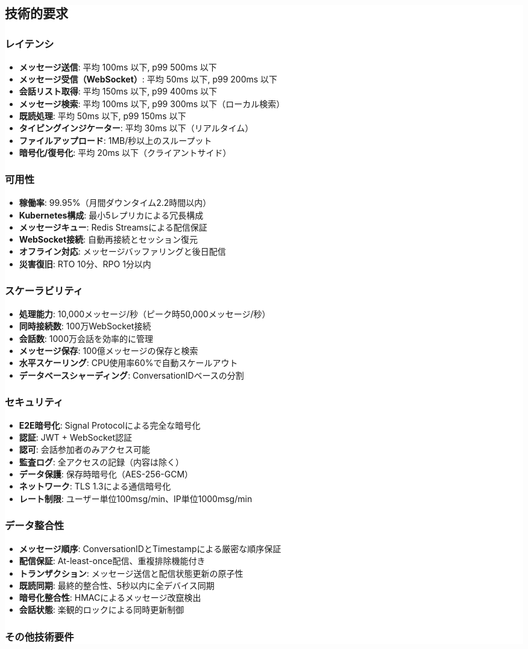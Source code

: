 ## 技術的要求

### レイテンシ

*   **メッセージ送信**: 平均 100ms 以下, p99 500ms 以下
*   **メッセージ受信（WebSocket）**: 平均 50ms 以下, p99 200ms 以下
*   **会話リスト取得**: 平均 150ms 以下, p99 400ms 以下
*   **メッセージ検索**: 平均 100ms 以下, p99 300ms 以下（ローカル検索）
*   **既読処理**: 平均 50ms 以下, p99 150ms 以下
*   **タイピングインジケーター**: 平均 30ms 以下（リアルタイム）
*   **ファイルアップロード**: 1MB/秒以上のスループット
*   **暗号化/復号化**: 平均 20ms 以下（クライアントサイド）

### 可用性

*   **稼働率**: 99.95%（月間ダウンタイム2.2時間以内）
*   **Kubernetes構成**: 最小5レプリカによる冗長構成
*   **メッセージキュー**: Redis Streamsによる配信保証
*   **WebSocket接続**: 自動再接続とセッション復元
*   **オフライン対応**: メッセージバッファリングと後日配信
*   **災害復旧**: RTO 10分、RPO 1分以内

### スケーラビリティ

*   **処理能力**: 10,000メッセージ/秒（ピーク時50,000メッセージ/秒）
*   **同時接続数**: 100万WebSocket接続
*   **会話数**: 1000万会話を効率的に管理
*   **メッセージ保存**: 100億メッセージの保存と検索
*   **水平スケーリング**: CPU使用率60%で自動スケールアウト
*   **データベースシャーディング**: ConversationIDベースの分割

### セキュリティ

*   **E2E暗号化**: Signal Protocolによる完全な暗号化
*   **認証**: JWT + WebSocket認証
*   **認可**: 会話参加者のみアクセス可能
*   **監査ログ**: 全アクセスの記録（内容は除く）
*   **データ保護**: 保存時暗号化（AES-256-GCM）
*   **ネットワーク**: TLS 1.3による通信暗号化
*   **レート制限**: ユーザー単位100msg/min、IP単位1000msg/min

### データ整合性

*   **メッセージ順序**: ConversationIDとTimestampによる厳密な順序保証
*   **配信保証**: At-least-once配信、重複排除機能付き
*   **トランザクション**: メッセージ送信と配信状態更新の原子性
*   **既読同期**: 最終的整合性、5秒以内に全デバイス同期
*   **暗号化整合性**: HMACによるメッセージ改竄検出
*   **会話状態**: 楽観的ロックによる同時更新制御

### その他技術要件

